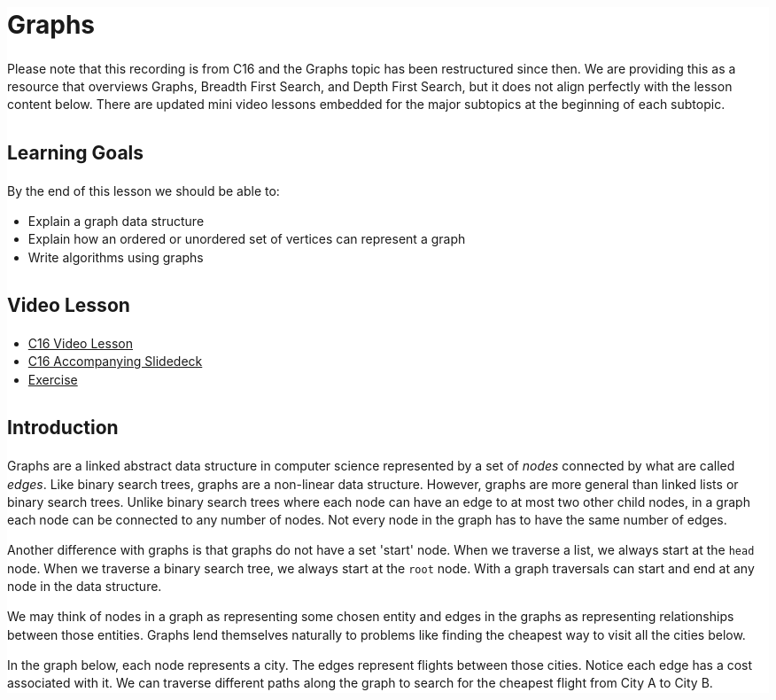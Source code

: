 # Graphs

<iframe src="https://adaacademy.hosted.panopto.com/Panopto/Pages/Embed.aspx?id=09cd9474-04a2-4460-8eb8-aad8005b7065&autoplay=false&offerviewer=true&showtitle=true&showbrand=false&start=0&interactivity=all" height="405" width="720" style="border: 1px solid #464646;" allowfullscreen allow="autoplay"></iframe>

Please note that this recording is from C16 and the Graphs topic has been restructured since then. We are providing this as a resource that overviews Graphs, Breadth First Search, and Depth First Search, but it does not align perfectly with the lesson content below. There are updated mini video lessons embedded for the major subtopics at the beginning of each subtopic.

## Learning Goals

By the end of this lesson we should be able to:

- Explain a graph data structure
- Explain how an ordered or unordered set of vertices can represent a graph
- Write algorithms using graphs

## Video Lesson

- [C16 Video Lesson](https://adaacademy.hosted.panopto.com/Panopto/Pages/Viewer.aspx?id=09cd9474-04a2-4460-8eb8-aad8005b7065)
- [C16 Accompanying Slidedeck](https://docs.google.com/presentation/d/1pIAhpb0QL7Pk93P3E-jIRbboz6UPRZOnJ2eyVU1Ga3Q/edit#slide=id.p7)
- [Exercise](https://github.com/ada-c17/Bipartition-Graph)

## Introduction

Graphs are a linked abstract data structure in computer science represented by a set of _nodes_ connected by what are called _edges_. Like binary search trees, graphs are a non-linear data structure. However, graphs are more general than linked lists or binary search trees. Unlike binary search trees where each node can have an edge to at most two other child nodes, in a graph each node can be connected to any number of nodes. Not every node in the graph has to have the same number of edges.

Another difference with graphs is that graphs do not have a set 'start' node. When we traverse a list, we always start at the `head` node. When we traverse a binary search tree, we always start at the `root` node. With a graph traversals can start and end at any node in the data structure.

We may think of nodes in a graph as representing some chosen entity and edges in the graphs as representing relationships between those entities. Graphs lend themselves naturally to problems like finding the cheapest way to visit all the cities below.

In the graph below, each node represents a city. The edges represent flights between those cities. Notice each edge has a cost associated with it. We can traverse different paths along the graph to search for the cheapest flight from City A to City B. 

